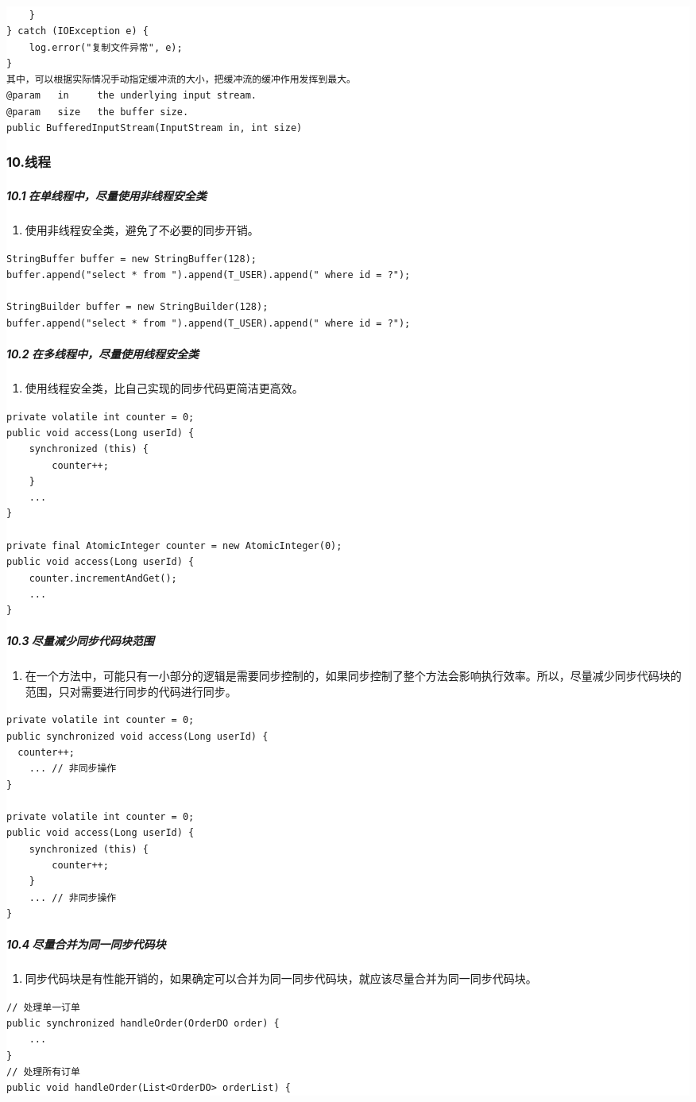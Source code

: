```
    }
} catch (IOException e) {
    log.error("复制文件异常", e);
}
其中，可以根据实际情况手动指定缓冲流的大小，把缓冲流的缓冲作用发挥到最大。
@param   in     the underlying input stream.
@param   size   the buffer size.
public BufferedInputStream(InputStream in, int size) 
```

### 10.线程
##### 10.1 在单线程中，尽量使用非线程安全类
1. 使用非线程安全类，避免了不必要的同步开销。
```
StringBuffer buffer = new StringBuffer(128);
buffer.append("select * from ").append(T_USER).append(" where id = ?");

StringBuilder buffer = new StringBuilder(128);
buffer.append("select * from ").append(T_USER).append(" where id = ?");
```
##### 10.2 在多线程中，尽量使用线程安全类
1. 使用线程安全类，比自己实现的同步代码更简洁更高效。
```
private volatile int counter = 0;
public void access(Long userId) {
    synchronized (this) {
        counter++;
    }
    ...
}

private final AtomicInteger counter = new AtomicInteger(0);
public void access(Long userId) {
    counter.incrementAndGet();
    ...
}
```
##### 10.3 尽量减少同步代码块范围
1. 在一个方法中，可能只有一小部分的逻辑是需要同步控制的，如果同步控制了整个方法会影响执行效率。所以，尽量减少同步代码块的范围，只对需要进行同步的代码进行同步。
```
private volatile int counter = 0;
public synchronized void access(Long userId) {
  counter++;
    ... // 非同步操作
}

private volatile int counter = 0;
public void access(Long userId) {
    synchronized (this) {
        counter++;
    }
    ... // 非同步操作
}
```
##### 10.4 尽量合并为同一同步代码块
1. 同步代码块是有性能开销的，如果确定可以合并为同一同步代码块，就应该尽量合并为同一同步代码块。
```
// 处理单一订单
public synchronized handleOrder(OrderDO order) {
    ...
}
// 处理所有订单
public void handleOrder(List<OrderDO> orderList) {
```